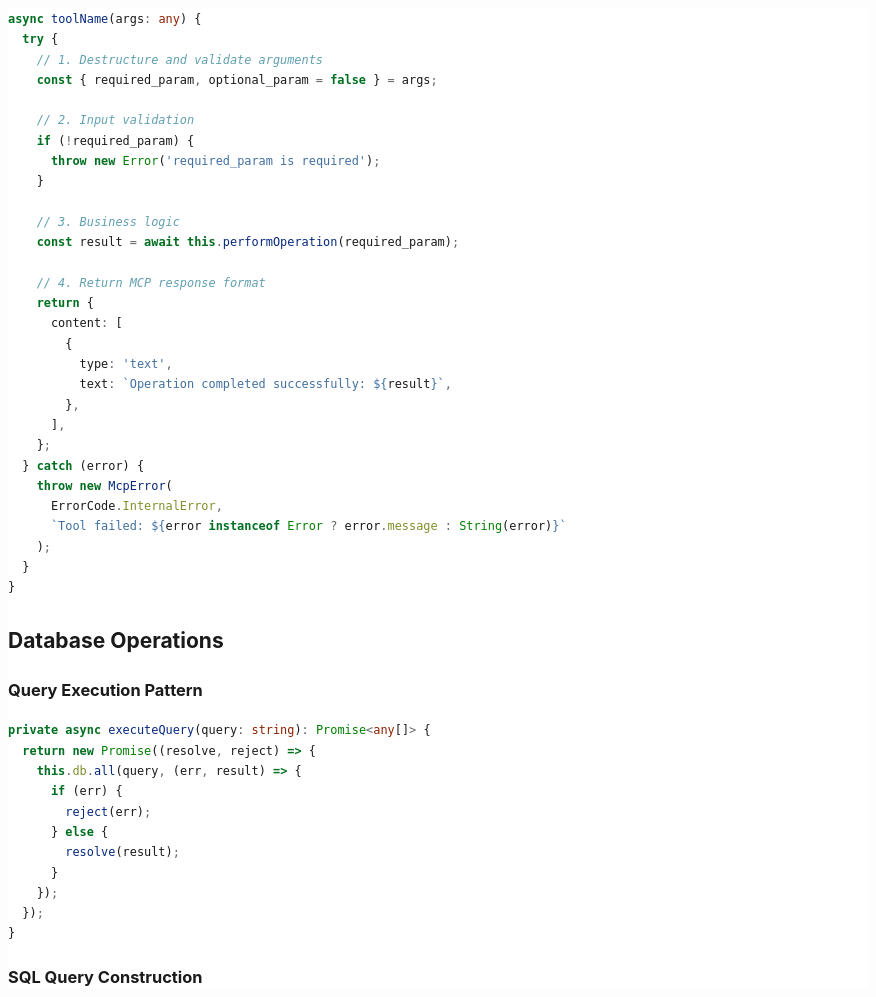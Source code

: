 ```typescript
async toolName(args: any) {
  try {
    // 1. Destructure and validate arguments
    const { required_param, optional_param = false } = args;
    
    // 2. Input validation
    if (!required_param) {
      throw new Error('required_param is required');
    }
    
    // 3. Business logic
    const result = await this.performOperation(required_param);
    
    // 4. Return MCP response format
    return {
      content: [
        {
          type: 'text',
          text: `Operation completed successfully: ${result}`,
        },
      ],
    };
  } catch (error) {
    throw new McpError(
      ErrorCode.InternalError,
      `Tool failed: ${error instanceof Error ? error.message : String(error)}`
    );
  }
}
```

## Database Operations

### Query Execution Pattern

```typescript
private async executeQuery(query: string): Promise<any[]> {
  return new Promise((resolve, reject) => {
    this.db.all(query, (err, result) => {
      if (err) {
        reject(err);
      } else {
        resolve(result);
      }
    });
  });
}
```

### SQL Query Construction
